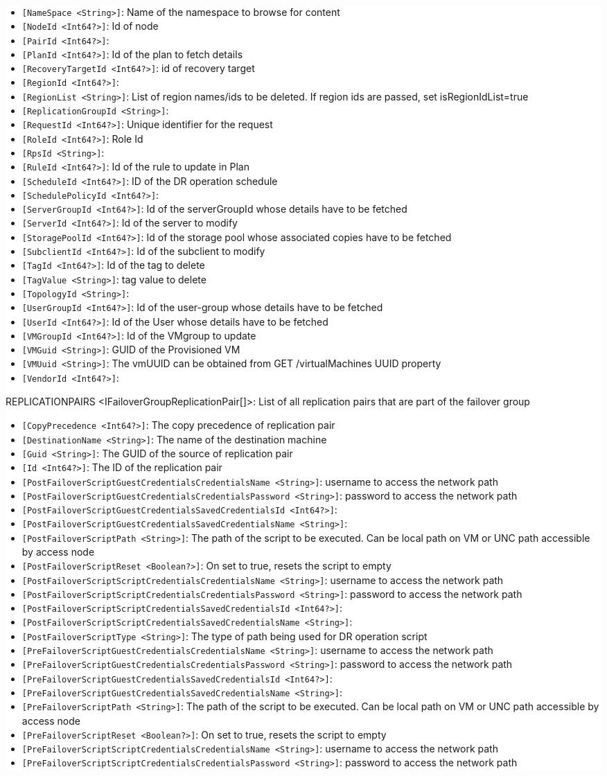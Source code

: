   - `[NameSpace <String>]`: Name of the namespace to browse for content
  - `[NodeId <Int64?>]`: Id of node
  - `[PairId <Int64?>]`: 
  - `[PlanId <Int64?>]`: Id of the plan to fetch details
  - `[RecoveryTargetId <Int64?>]`: id of recovery target
  - `[RegionId <Int64?>]`: 
  - `[RegionList <String>]`: List of region names/ids to be deleted. If region ids are passed, set isRegionIdList=true
  - `[ReplicationGroupId <String>]`: 
  - `[RequestId <Int64?>]`: Unique identifier for the request
  - `[RoleId <Int64?>]`: Role Id
  - `[RpsId <String>]`: 
  - `[RuleId <Int64?>]`: Id of the rule to update in Plan
  - `[ScheduleId <Int64?>]`: ID of the DR operation schedule
  - `[SchedulePolicyId <Int64?>]`: 
  - `[ServerGroupId <Int64?>]`: Id of the serverGroupId whose details have to be fetched
  - `[ServerId <Int64?>]`: Id of the server to modify
  - `[StoragePoolId <Int64?>]`: Id of the storage pool whose associated copies have to be fetched
  - `[SubclientId <Int64?>]`: Id of the subclient to modify
  - `[TagId <Int64?>]`: Id of the tag to delete
  - `[TagValue <String>]`: tag value to delete
  - `[TopologyId <String>]`: 
  - `[UserGroupId <Int64?>]`: Id of the user-group whose details have to be fetched
  - `[UserId <Int64?>]`: Id of the User whose details have to be fetched
  - `[VMGroupId <Int64?>]`: Id of the VMgroup to update
  - `[VMGuid <String>]`: GUID of the Provisioned VM
  - `[VMUuid <String>]`: The vmUUID can be obtained from GET /virtualMachines UUID property
  - `[VendorId <Int64?>]`: 

REPLICATIONPAIRS <IFailoverGroupReplicationPair[]>: List of all replication pairs that are part of the failover group
  - `[CopyPrecedence <Int64?>]`: The copy precedence of replication pair
  - `[DestinationName <String>]`: The name of the destination machine
  - `[Guid <String>]`: The GUID of the source of replication pair
  - `[Id <Int64?>]`: The ID of the replication pair
  - `[PostFailoverScriptGuestCredentialsCredentialsName <String>]`: username to access the network path
  - `[PostFailoverScriptGuestCredentialsCredentialsPassword <String>]`: password to access the network path
  - `[PostFailoverScriptGuestCredentialsSavedCredentialsId <Int64?>]`: 
  - `[PostFailoverScriptGuestCredentialsSavedCredentialsName <String>]`: 
  - `[PostFailoverScriptPath <String>]`: The path of the script to be executed. Can be local path on VM or UNC path accessible by access node
  - `[PostFailoverScriptReset <Boolean?>]`: On set to true, resets the script to empty
  - `[PostFailoverScriptScriptCredentialsCredentialsName <String>]`: username to access the network path
  - `[PostFailoverScriptScriptCredentialsCredentialsPassword <String>]`: password to access the network path
  - `[PostFailoverScriptScriptCredentialsSavedCredentialsId <Int64?>]`: 
  - `[PostFailoverScriptScriptCredentialsSavedCredentialsName <String>]`: 
  - `[PostFailoverScriptType <String>]`: The type of path being used for DR operation script
  - `[PreFailoverScriptGuestCredentialsCredentialsName <String>]`: username to access the network path
  - `[PreFailoverScriptGuestCredentialsCredentialsPassword <String>]`: password to access the network path
  - `[PreFailoverScriptGuestCredentialsSavedCredentialsId <Int64?>]`: 
  - `[PreFailoverScriptGuestCredentialsSavedCredentialsName <String>]`: 
  - `[PreFailoverScriptPath <String>]`: The path of the script to be executed. Can be local path on VM or UNC path accessible by access node
  - `[PreFailoverScriptReset <Boolean?>]`: On set to true, resets the script to empty
  - `[PreFailoverScriptScriptCredentialsCredentialsName <String>]`: username to access the network path
  - `[PreFailoverScriptScriptCredentialsCredentialsPassword <String>]`: password to access the network path